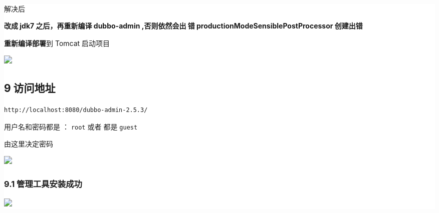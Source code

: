 解决后

**改成 jdk7 之后，再重新编译 dubbo-admin ,否则依然会出 错 productionModeSensiblePostProcessor 创建出错**


**重新编译部署**到 Tomcat 启动项目

![](http://i.imgur.com/4olzAw1.png)

## 9 访问地址

```
http://localhost:8080/dubbo-admin-2.5.3/
```

用户名和密码都是 ： `root`
或者 
都是 `guest`

由这里决定密码

![](http://i.imgur.com/n20Xt5w.png)

### 9.1 管理工具安装成功

![](http://i.imgur.com/KPAsjbh.png)



